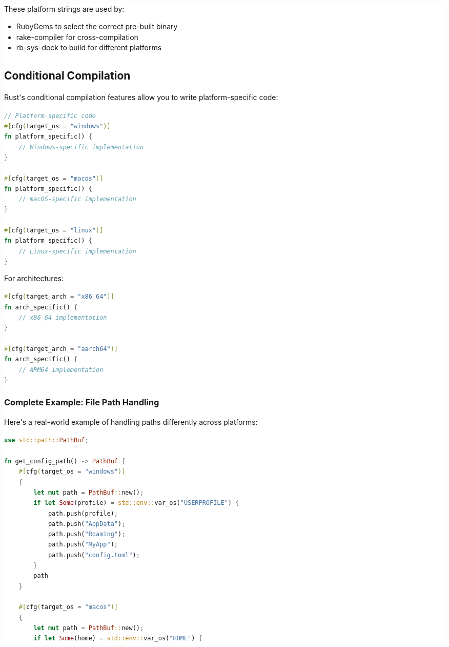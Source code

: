 These platform strings are used by:
- RubyGems to select the correct pre-built binary
- rake-compiler for cross-compilation
- rb-sys-dock to build for different platforms

## Conditional Compilation

Rust's conditional compilation features allow you to write platform-specific code:

```rust
// Platform-specific code
#[cfg(target_os = "windows")]
fn platform_specific() {
    // Windows-specific implementation
}

#[cfg(target_os = "macos")]
fn platform_specific() {
    // macOS-specific implementation
}

#[cfg(target_os = "linux")]
fn platform_specific() {
    // Linux-specific implementation
}
```

For architectures:

```rust
#[cfg(target_arch = "x86_64")]
fn arch_specific() {
    // x86_64 implementation
}

#[cfg(target_arch = "aarch64")]
fn arch_specific() {
    // ARM64 implementation
}
```

### Complete Example: File Path Handling

Here's a real-world example of handling paths differently across platforms:

```rust
use std::path::PathBuf;

fn get_config_path() -> PathBuf {
    #[cfg(target_os = "windows")]
    {
        let mut path = PathBuf::new();
        if let Some(profile) = std::env::var_os("USERPROFILE") {
            path.push(profile);
            path.push("AppData");
            path.push("Roaming");
            path.push("MyApp");
            path.push("config.toml");
        }
        path
    }

    #[cfg(target_os = "macos")]
    {
        let mut path = PathBuf::new();
        if let Some(home) = std::env::var_os("HOME") {
```